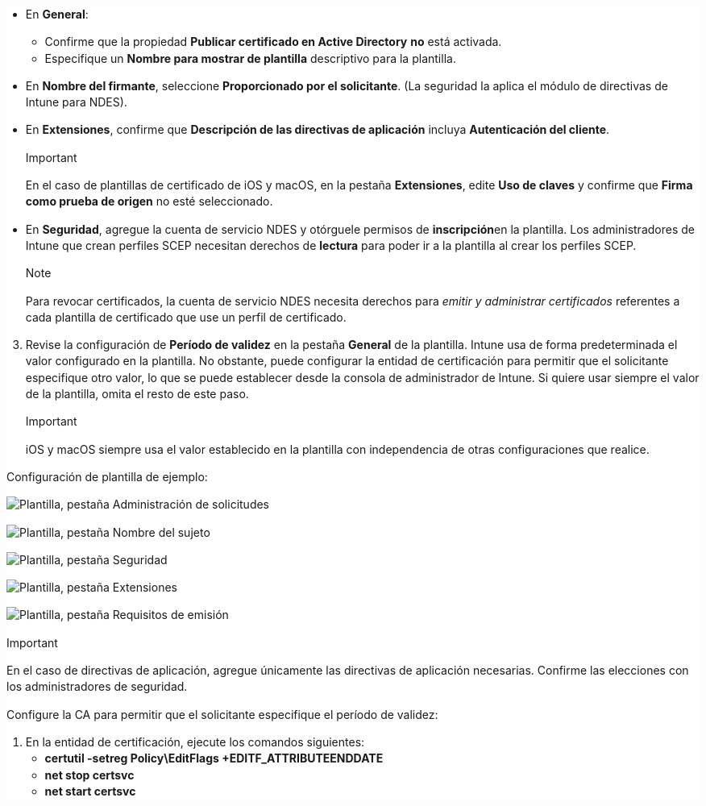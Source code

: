    - En **General**:
   
       - Confirme que la propiedad **Publicar certificado en Active Directory** **no** está activada.
       - Especifique un **Nombre para mostrar de plantilla** descriptivo para la plantilla.

   - En **Nombre del firmante**, seleccione **Proporcionado por el solicitante**. (La seguridad la aplica el módulo de directivas de Intune para NDES).

   - En **Extensiones**, confirme que **Descripción de las directivas de aplicación** incluya **Autenticación del cliente**.

     > [!IMPORTANT]
     > En el caso de plantillas de certificado de iOS y macOS, en la pestaña **Extensiones**, edite **Uso de claves** y confirme que **Firma como prueba de origen** no esté seleccionado.

   - En **Seguridad**, agregue la cuenta de servicio NDES y otórguele permisos de **inscripción**en la plantilla. Los administradores de Intune que crean perfiles SCEP necesitan derechos de **lectura** para poder ir a la plantilla al crear los perfiles SCEP.

     > [!NOTE]
     > Para revocar certificados, la cuenta de servicio NDES necesita derechos para *emitir y administrar certificados* referentes a cada plantilla de certificado que use un perfil de certificado.

3. Revise la configuración de **Período de validez** en la pestaña **General** de la plantilla. Intune usa de forma predeterminada el valor configurado en la plantilla. No obstante, puede configurar la entidad de certificación para permitir que el solicitante especifique otro valor, lo que se puede establecer desde la consola de administrador de Intune. Si quiere usar siempre el valor de la plantilla, omita el resto de este paso.

   > [!IMPORTANT]
   > iOS y macOS siempre usa el valor establecido en la plantilla con independencia de otras configuraciones que realice.

Configuración de plantilla de ejemplo:

![Plantilla, pestaña Administración de solicitudes](./media/scep_ndes_request_handling.png)

![Plantilla, pestaña Nombre del sujeto](./media/scep_ndes_subject_name.jpg)

![Plantilla, pestaña Seguridad](./media/scep_ndes_security.jpg)

![Plantilla, pestaña Extensiones](./media/scep_ndes_extensions.jpg)

![Plantilla, pestaña Requisitos de emisión](./media/scep_ndes_issuance_reqs.jpg)

> [!IMPORTANT]
> En el caso de directivas de aplicación, agregue únicamente las directivas de aplicación necesarias. Confirme las elecciones con los administradores de seguridad.

Configure la CA para permitir que el solicitante especifique el período de validez:

1. En la entidad de certificación, ejecute los comandos siguientes:
   - **certutil -setreg Policy\EditFlags +EDITF_ATTRIBUTEENDDATE**
   - **net stop certsvc**
   - **net start certsvc**
